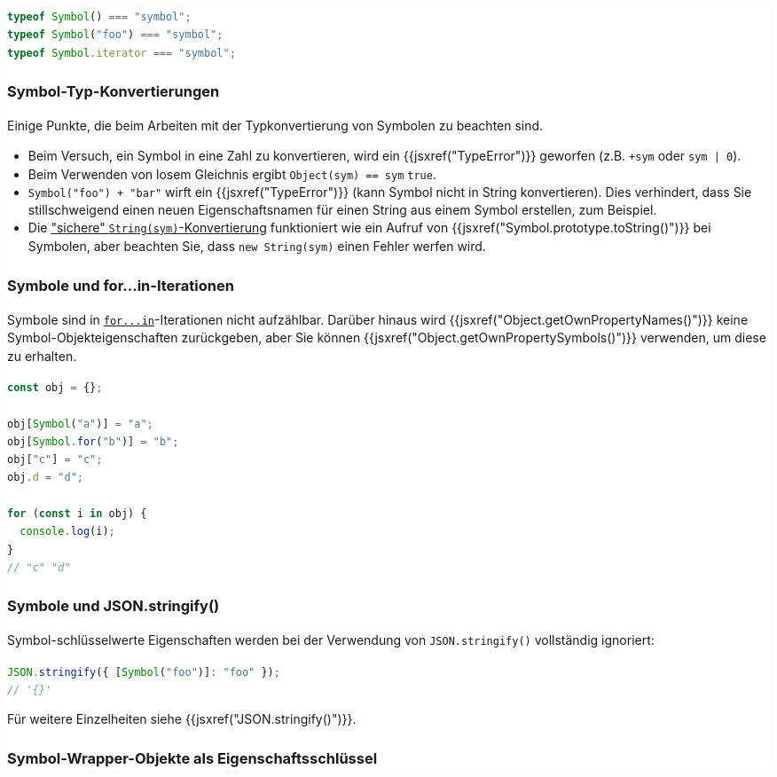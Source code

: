 ```js
typeof Symbol() === "symbol";
typeof Symbol("foo") === "symbol";
typeof Symbol.iterator === "symbol";
```

### Symbol-Typ-Konvertierungen

Einige Punkte, die beim Arbeiten mit der Typkonvertierung von Symbolen zu beachten sind.

- Beim Versuch, ein Symbol in eine Zahl zu konvertieren, wird ein {{jsxref("TypeError")}} geworfen
  (z.B. `+sym` oder `sym | 0`).
- Beim Verwenden von losem Gleichnis ergibt `Object(sym) == sym` `true`.
- `Symbol("foo") + "bar"` wirft ein {{jsxref("TypeError")}} (kann Symbol nicht in String konvertieren). Dies verhindert, dass Sie stillschweigend einen neuen Eigenschaftsnamen für einen String aus einem Symbol erstellen, zum Beispiel.
- Die ["sichere" `String(sym)`-Konvertierung](/de/docs/Web/JavaScript/Reference/Global_Objects/String#string_conversion) funktioniert wie ein Aufruf von {{jsxref("Symbol.prototype.toString()")}} bei Symbolen, aber beachten Sie, dass `new String(sym)` einen Fehler werfen wird.

### Symbole und for...in-Iterationen

Symbole sind in [`for...in`](/de/docs/Web/JavaScript/Reference/Statements/for...in)-Iterationen nicht aufzählbar. Darüber hinaus wird {{jsxref("Object.getOwnPropertyNames()")}} keine Symbol-Objekteigenschaften zurückgeben, aber Sie können {{jsxref("Object.getOwnPropertySymbols()")}} verwenden, um diese zu erhalten.

```js
const obj = {};

obj[Symbol("a")] = "a";
obj[Symbol.for("b")] = "b";
obj["c"] = "c";
obj.d = "d";

for (const i in obj) {
  console.log(i);
}
// "c" "d"
```

### Symbole und JSON.stringify()

Symbol-schlüsselwerte Eigenschaften werden bei der Verwendung von `JSON.stringify()` vollständig ignoriert:

```js
JSON.stringify({ [Symbol("foo")]: "foo" });
// '{}'
```

Für weitere Einzelheiten siehe {{jsxref("JSON.stringify()")}}.

### Symbol-Wrapper-Objekte als Eigenschaftsschlüssel
